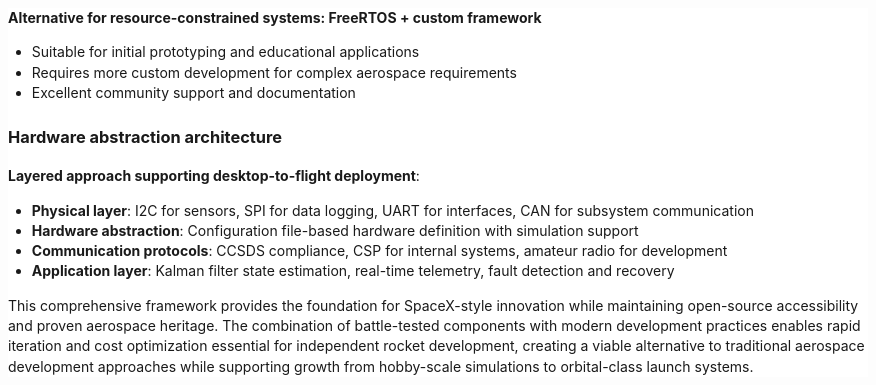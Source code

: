 **Alternative for resource-constrained systems: FreeRTOS + custom framework**
- Suitable for initial prototyping and educational applications
- Requires more custom development for complex aerospace requirements
- Excellent community support and documentation

### Hardware abstraction architecture

**Layered approach supporting desktop-to-flight deployment**:
- **Physical layer**: I2C for sensors, SPI for data logging, UART for interfaces, CAN for subsystem communication
- **Hardware abstraction**: Configuration file-based hardware definition with simulation support
- **Communication protocols**: CCSDS compliance, CSP for internal systems, amateur radio for development
- **Application layer**: Kalman filter state estimation, real-time telemetry, fault detection and recovery

This comprehensive framework provides the foundation for SpaceX-style innovation while maintaining open-source accessibility and proven aerospace heritage. The combination of battle-tested components with modern development practices enables rapid iteration and cost optimization essential for independent rocket development, creating a viable alternative to traditional aerospace development approaches while supporting growth from hobby-scale simulations to orbital-class launch systems.